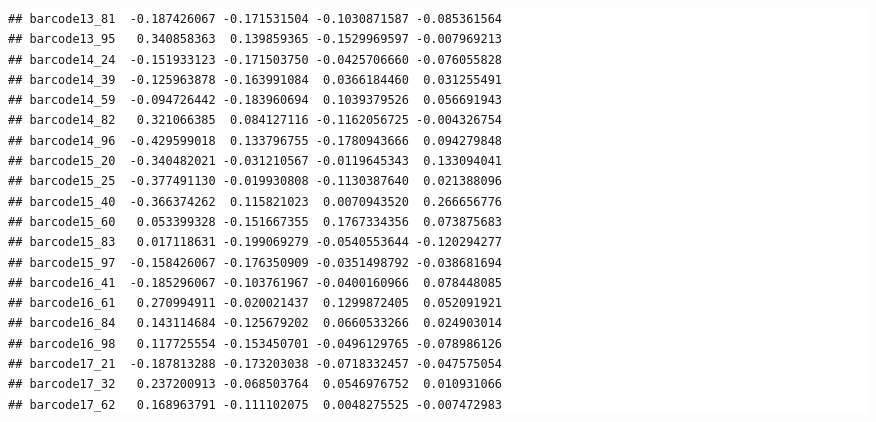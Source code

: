     ## barcode13_81  -0.187426067 -0.171531504 -0.1030871587 -0.085361564
    ## barcode13_95   0.340858363  0.139859365 -0.1529969597 -0.007969213
    ## barcode14_24  -0.151933123 -0.171503750 -0.0425706660 -0.076055828
    ## barcode14_39  -0.125963878 -0.163991084  0.0366184460  0.031255491
    ## barcode14_59  -0.094726442 -0.183960694  0.1039379526  0.056691943
    ## barcode14_82   0.321066385  0.084127116 -0.1162056725 -0.004326754
    ## barcode14_96  -0.429599018  0.133796755 -0.1780943666  0.094279848
    ## barcode15_20  -0.340482021 -0.031210567 -0.0119645343  0.133094041
    ## barcode15_25  -0.377491130 -0.019930808 -0.1130387640  0.021388096
    ## barcode15_40  -0.366374262  0.115821023  0.0070943520  0.266656776
    ## barcode15_60   0.053399328 -0.151667355  0.1767334356  0.073875683
    ## barcode15_83   0.017118631 -0.199069279 -0.0540553644 -0.120294277
    ## barcode15_97  -0.158426067 -0.176350909 -0.0351498792 -0.038681694
    ## barcode16_41  -0.185296067 -0.103761967 -0.0400160966  0.078448085
    ## barcode16_61   0.270994911 -0.020021437  0.1299872405  0.052091921
    ## barcode16_84   0.143114684 -0.125679202  0.0660533266  0.024903014
    ## barcode16_98   0.117725554 -0.153450701 -0.0496129765 -0.078986126
    ## barcode17_21  -0.187813288 -0.173203038 -0.0718332457 -0.047575054
    ## barcode17_32   0.237200913 -0.068503764  0.0546976752  0.010931066
    ## barcode17_62   0.168963791 -0.111102075  0.0048275525 -0.007472983